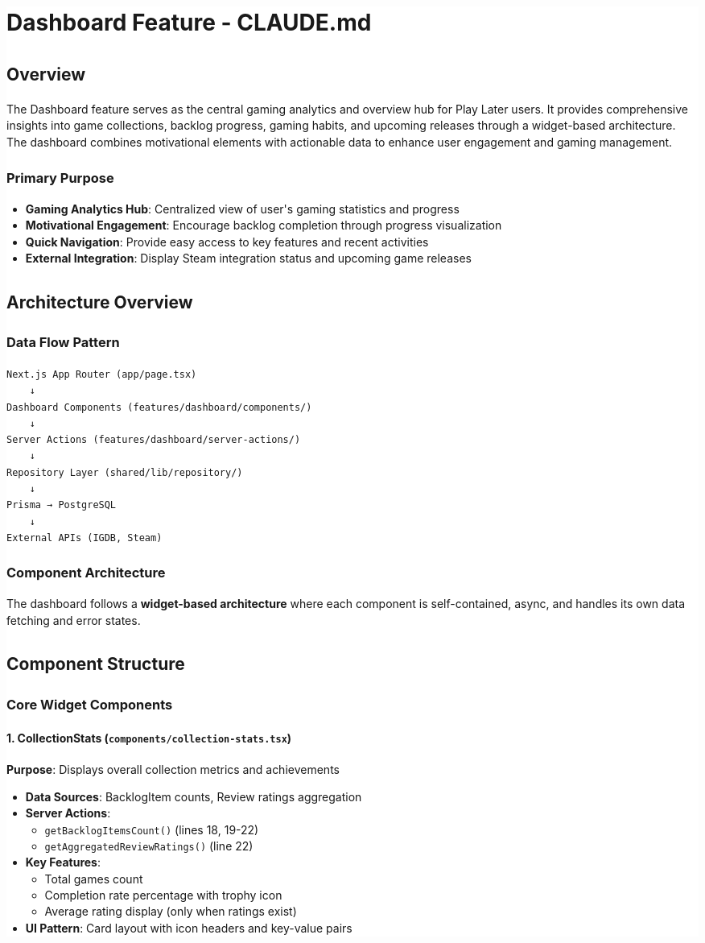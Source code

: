 # Dashboard Feature - CLAUDE.md

## Overview

The Dashboard feature serves as the central gaming analytics and overview hub for Play Later users. It provides comprehensive insights into game collections, backlog progress, gaming habits, and upcoming releases through a widget-based architecture. The dashboard combines motivational elements with actionable data to enhance user engagement and gaming management.

### Primary Purpose

- **Gaming Analytics Hub**: Centralized view of user's gaming statistics and progress
- **Motivational Engagement**: Encourage backlog completion through progress visualization
- **Quick Navigation**: Provide easy access to key features and recent activities
- **External Integration**: Display Steam integration status and upcoming game releases

## Architecture Overview

### Data Flow Pattern

```
Next.js App Router (app/page.tsx)
    ↓
Dashboard Components (features/dashboard/components/)
    ↓
Server Actions (features/dashboard/server-actions/)
    ↓
Repository Layer (shared/lib/repository/)
    ↓
Prisma → PostgreSQL
    ↓
External APIs (IGDB, Steam)
```

### Component Architecture

The dashboard follows a **widget-based architecture** where each component is self-contained, async, and handles its own data fetching and error states.

## Component Structure

### Core Widget Components

#### 1. CollectionStats (`components/collection-stats.tsx`)

**Purpose**: Displays overall collection metrics and achievements

- **Data Sources**: BacklogItem counts, Review ratings aggregation
- **Server Actions**:
  - `getBacklogItemsCount()` (lines 18, 19-22)
  - `getAggregatedReviewRatings()` (line 22)
- **Key Features**:
  - Total games count
  - Completion rate percentage with trophy icon
  - Average rating display (only when ratings exist)
- **UI Pattern**: Card layout with icon headers and key-value pairs
